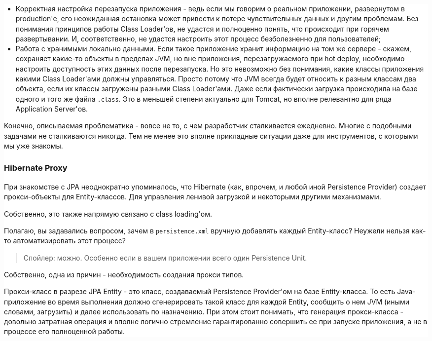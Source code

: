 - Корректная настройка перезапуска приложения - ведь если мы говорим о реальном приложении, развернутом в 
  production'е, его неожиданная остановка может привести к потере чувствительных данных и другим проблемам. 
  Без понимания принципов работы Class Loader'ов, не удастся и полноценно понять, что происходит при горячем 
  развертывании. И, соответственно, не удастся настроить этот процесс безболезненно для пользователей;
- Работа с хранимыми локально данными. Если такое приложение хранит информацию на том же сервере - скажем, сохраняет 
  какие-то объекты в пределах JVM, но вне приложения, перезагружаемого при hot deploy, необходимо настроить 
  доступность этих данных после перезапуска. Но это невозможно без понимания, какие классы приложения какими
  Class Loader'ами должны управляться. Просто потому что JVM всегда будет относить к разным классам два объекта, если
  их классы загружены разными Class Loader'ами. Даже если фактически загрузка происходила на базе одного и того же
  файла `.class`. Это в меньшей степени актуально для Tomcat, но вполне релевантно для ряда Application Server'ов.

Конечно, описываемая проблематика - вовсе не то, с чем разработчик сталкивается ежедневно. Многие с подобными 
задачами не сталкиваются никогда. Тем не менее это вполне прикладные ситуации даже для инструментов, с которыми мы 
уже знакомы.

### Hibernate Proxy

При знакомстве с JPA неоднократно упоминалось, что Hibernate (как, впрочем, и любой иной Persistence Provider) 
создает прокси-объекты для Entity-классов. Для управления ленивой загрузкой и некоторыми другими механизмами.

Собственно, это также напрямую связано с class loading'ом.

Полагаю, вы задавались вопросом, зачем в `persistence.xml` вручную добавлять каждый Entity-класс? Неужели нельзя 
как-то автоматизировать этот процесс?

> Спойлер: можно. Особенно если в вашем приложении всего один Persistence Unit.

Собственно, одна из причин - необходимость создания прокси типов.

Прокси-класс в разрезе JPA Entity - это класс, создаваемый Persistence Provider'ом на базе Entity-класса. То есть 
Java-приложение во время выполнения должно сгенерировать такой класс для каждой Entity, сообщить о нем JVM (иными 
словами, загрузить) и далее использовать по назначению. При этом стоит понимать, что генерация прокси-класса - 
довольно затратная операция и вполне логично стремление гарантированно совершить ее при запуске приложения, а не в 
процессе его полноценной работы. 
